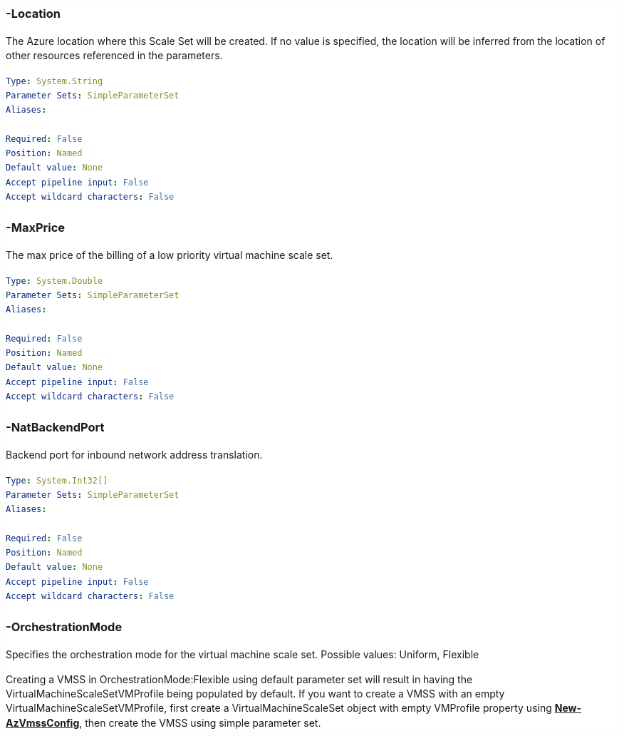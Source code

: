 ### -Location
The Azure location where this Scale Set will be created.  If no value is specified, the location will be inferred from the location of other resources referenced in the parameters.

```yaml
Type: System.String
Parameter Sets: SimpleParameterSet
Aliases:

Required: False
Position: Named
Default value: None
Accept pipeline input: False
Accept wildcard characters: False
```

### -MaxPrice
The max price of the billing of a low priority virtual machine scale set.

```yaml
Type: System.Double
Parameter Sets: SimpleParameterSet
Aliases:

Required: False
Position: Named
Default value: None
Accept pipeline input: False
Accept wildcard characters: False
```

### -NatBackendPort
Backend port for inbound network address translation.

```yaml
Type: System.Int32[]
Parameter Sets: SimpleParameterSet
Aliases:

Required: False
Position: Named
Default value: None
Accept pipeline input: False
Accept wildcard characters: False
```

### -OrchestrationMode
Specifies the orchestration mode for the virtual machine scale set. Possible values: Uniform, Flexible

Creating a VMSS in OrchestrationMode:Flexible using default parameter set will result in having the VirtualMachineScaleSetVMProfile being populated by default. 
If you want to create a VMSS with an empty VirtualMachineScaleSetVMProfile, first create a VirtualMachineScaleSet object with empty VMProfile property using **[New-AzVmssConfig](https://learn.microsoft.com/en-us/powershell/module/az.compute/new-azvmss)**, then create the VMSS using simple parameter set.
